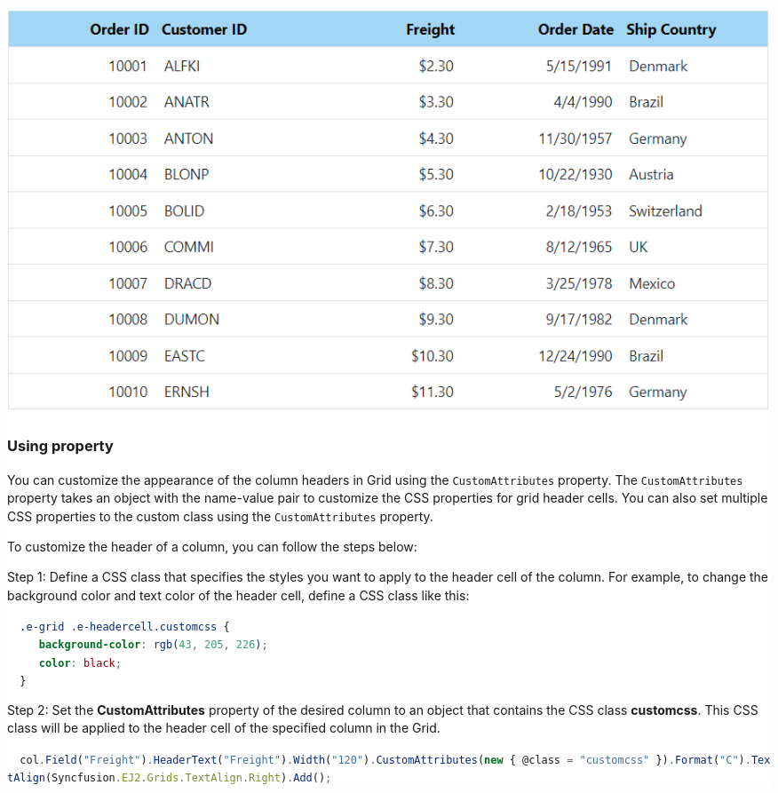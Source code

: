 ![Display HTML content](../../images/columns/Column-headertext-using-css.png)

### Using property 

You can customize the appearance of the column headers in Grid using the `CustomAttributes` property. The `CustomAttributes` property takes an object with the name-value pair to customize the CSS properties for grid header cells. You can also set multiple CSS properties to the custom class using the `CustomAttributes` property.

To customize the header of a column, you can follow the steps below:

Step 1: Define a CSS class that specifies the styles you want to apply to the header cell of the column. For example, to change the background color and text color of the header cell, define a CSS class like this:

  ```CSS
    .e-grid .e-headercell.customcss {
       background-color: rgb(43, 205, 226);
       color: black;
    }

  ```

Step 2: Set the **CustomAttributes** property of the desired column to an object that contains the CSS class **customcss**. This CSS class will be applied to the header cell of the specified column in the Grid.

  ```ts
    col.Field("Freight").HeaderText("Freight").Width("120").CustomAttributes(new { @class = "customcss" }).Format("C").TextAlign(Syncfusion.EJ2.Grids.TextAlign.Right).Add();
  ```
